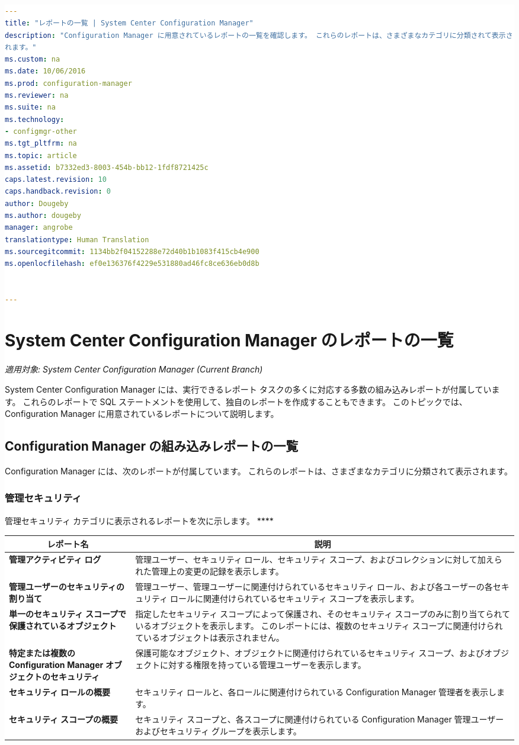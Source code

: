 ```yaml
---
title: "レポートの一覧 | System Center Configuration Manager"
description: "Configuration Manager に用意されているレポートの一覧を確認します。 これらのレポートは、さまざまなカテゴリに分類されて表示されます。"
ms.custom: na
ms.date: 10/06/2016
ms.prod: configuration-manager
ms.reviewer: na
ms.suite: na
ms.technology:
- configmgr-other
ms.tgt_pltfrm: na
ms.topic: article
ms.assetid: b7332ed3-8003-454b-bb12-1fdf8721425c
caps.latest.revision: 10
caps.handback.revision: 0
author: Dougeby
ms.author: dougeby
manager: angrobe
translationtype: Human Translation
ms.sourcegitcommit: 1134bb2f04152288e72d40b1b1083f415cb4e900
ms.openlocfilehash: ef0e136376f4229e531880ad46fc8ce636eb0d8b


---
```

# <a name="list-of-reports-in-system-center-configuration-manager"></a>System Center Configuration Manager のレポートの一覧

*適用対象: System Center Configuration Manager (Current Branch)*

System Center Configuration Manager には、実行できるレポート タスクの多くに対応する多数の組み込みレポートが付属しています。 これらのレポートで SQL ステートメントを使用して、独自のレポートを作成することもできます。 このトピックでは、Configuration Manager に用意されているレポートについて説明します。  

## <a name="list-of-built-in-configuration-manager-reports"></a>Configuration Manager の組み込みレポートの一覧  
 Configuration Manager には、次のレポートが付属しています。 これらのレポートは、さまざまなカテゴリに分類されて表示されます。  

### <a name="administrative-security"></a>管理セキュリティ  
 管理セキュリティ カテゴリに表示されるレポートを次に示します。 ****  

|レポート名|説明|  
|-----------------|-----------------|  
|**管理アクティビティ ログ**|管理ユーザー、セキュリティ ロール、セキュリティ スコープ、およびコレクションに対して加えられた管理上の変更の記録を表示します。|  
|**管理ユーザーのセキュリティの割り当て**|管理ユーザー、管理ユーザーに関連付けられているセキュリティ ロール、および各ユーザーの各セキュリティ ロールに関連付けられているセキュリティ スコープを表示します。|  
|**単一のセキュリティ スコープで保護されているオブジェクト**|指定したセキュリティ スコープによって保護され、そのセキュリティ スコープのみに割り当てられているオブジェクトを表示します。 このレポートには、複数のセキュリティ スコープに関連付けられているオブジェクトは表示されません。|  
|**特定または複数の Configuration Manager オブジェクトのセキュリティ**|保護可能なオブジェクト、オブジェクトに関連付けられているセキュリティ スコープ、およびオブジェクトに対する権限を持っている管理ユーザーを表示します。|  
|**セキュリティ ロールの概要**|セキュリティ ロールと、各ロールに関連付けられている Configuration Manager 管理者を表示します。|  
|**セキュリティ スコープの概要**|セキュリティ スコープと、各スコープに関連付けられている Configuration Manager 管理ユーザーおよびセキュリティ グループを表示します。|  
